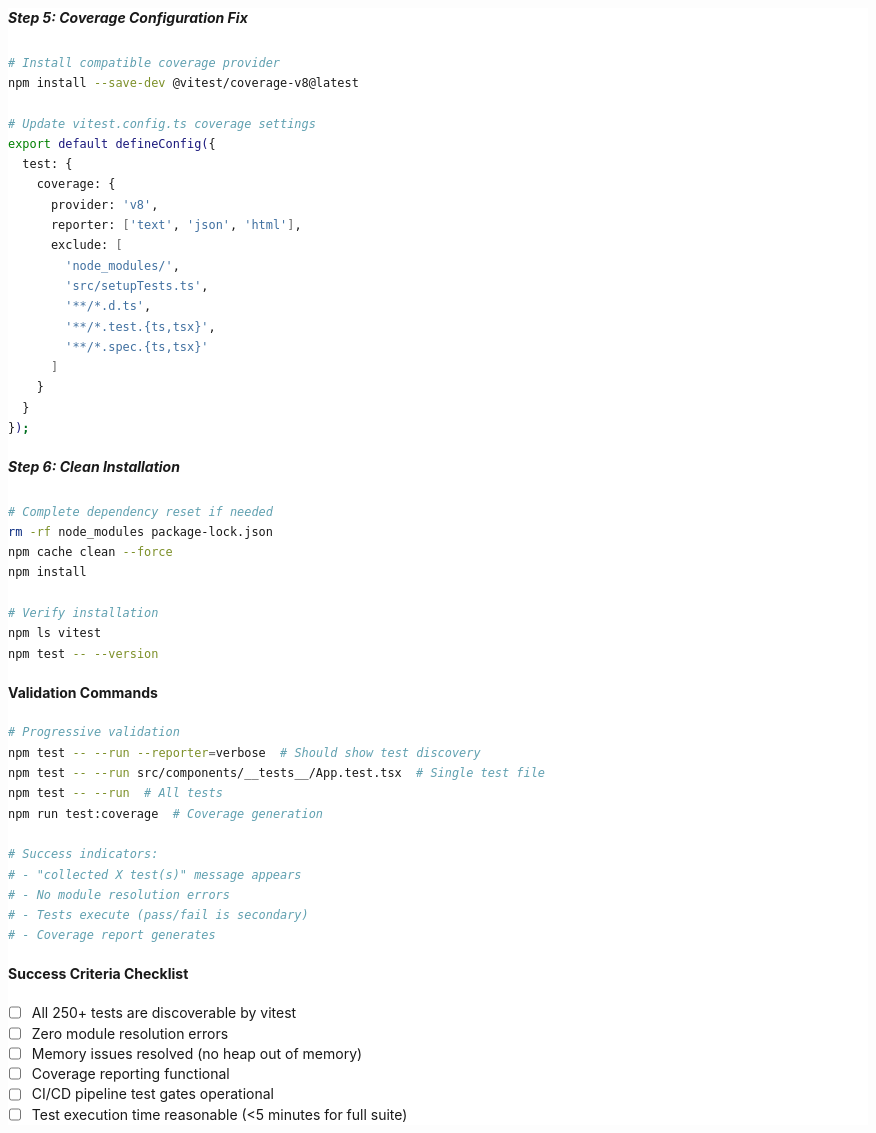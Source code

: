 ##### **Step 5: Coverage Configuration Fix**
```bash
# Install compatible coverage provider
npm install --save-dev @vitest/coverage-v8@latest

# Update vitest.config.ts coverage settings
export default defineConfig({
  test: {
    coverage: {
      provider: 'v8',
      reporter: ['text', 'json', 'html'],
      exclude: [
        'node_modules/',
        'src/setupTests.ts',
        '**/*.d.ts',
        '**/*.test.{ts,tsx}',
        '**/*.spec.{ts,tsx}'
      ]
    }
  }
});
```

##### **Step 6: Clean Installation**
```bash
# Complete dependency reset if needed
rm -rf node_modules package-lock.json
npm cache clean --force
npm install

# Verify installation
npm ls vitest
npm test -- --version
```

#### **Validation Commands**
```bash
# Progressive validation
npm test -- --run --reporter=verbose  # Should show test discovery
npm test -- --run src/components/__tests__/App.test.tsx  # Single test file
npm test -- --run  # All tests
npm run test:coverage  # Coverage generation

# Success indicators:
# - "collected X test(s)" message appears
# - No module resolution errors
# - Tests execute (pass/fail is secondary)
# - Coverage report generates
```

#### **Success Criteria Checklist**
- [ ] All 250+ tests are discoverable by vitest
- [ ] Zero module resolution errors
- [ ] Memory issues resolved (no heap out of memory)
- [ ] Coverage reporting functional
- [ ] CI/CD pipeline test gates operational
- [ ] Test execution time reasonable (<5 minutes for full suite)
